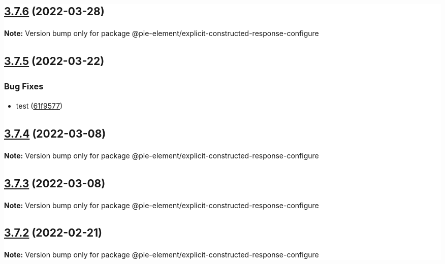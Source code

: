 ## [3.7.6](https://github.com/pie-framework/pie-elements/compare/@pie-element/explicit-constructed-response-configure@3.7.5...@pie-element/explicit-constructed-response-configure@3.7.6) (2022-03-28)

**Note:** Version bump only for package @pie-element/explicit-constructed-response-configure





## [3.7.5](https://github.com/pie-framework/pie-elements/compare/@pie-element/explicit-constructed-response-configure@3.7.4...@pie-element/explicit-constructed-response-configure@3.7.5) (2022-03-22)


### Bug Fixes

* test ([61f9577](https://github.com/pie-framework/pie-elements/commit/61f95775a3086c6a4fce64c46b31b15b081f4243))





## [3.7.4](https://github.com/pie-framework/pie-elements/compare/@pie-element/explicit-constructed-response-configure@3.7.3...@pie-element/explicit-constructed-response-configure@3.7.4) (2022-03-08)

**Note:** Version bump only for package @pie-element/explicit-constructed-response-configure





## [3.7.3](https://github.com/pie-framework/pie-elements/compare/@pie-element/explicit-constructed-response-configure@3.7.2...@pie-element/explicit-constructed-response-configure@3.7.3) (2022-03-08)

**Note:** Version bump only for package @pie-element/explicit-constructed-response-configure





## [3.7.2](https://github.com/pie-framework/pie-elements/compare/@pie-element/explicit-constructed-response-configure@3.7.1...@pie-element/explicit-constructed-response-configure@3.7.2) (2022-02-21)

**Note:** Version bump only for package @pie-element/explicit-constructed-response-configure





